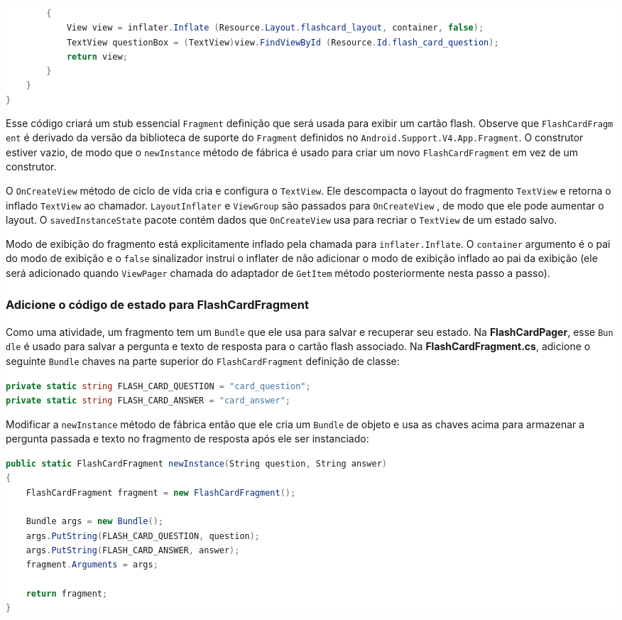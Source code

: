 ```csharp
        {
            View view = inflater.Inflate (Resource.Layout.flashcard_layout, container, false);
            TextView questionBox = (TextView)view.FindViewById (Resource.Id.flash_card_question);
            return view;
        }
    }
}
```

Esse código criará um stub essencial `Fragment` definição que será usada para exibir um cartão flash. Observe que `FlashCardFragment` é derivado da versão da biblioteca de suporte do `Fragment` definidos no `Android.Support.V4.App.Fragment`. O construtor estiver vazio, de modo que o `newInstance` método de fábrica é usado para criar um novo `FlashCardFragment` em vez de um construtor. 

O `OnCreateView` método de ciclo de vida cria e configura o `TextView`. Ele descompacta o layout do fragmento `TextView` e retorna o inflado `TextView` ao chamador. `LayoutInflater` e `ViewGroup` são passados para `OnCreateView` , de modo que ele pode aumentar o layout. O `savedInstanceState` pacote contém dados que `OnCreateView` usa para recriar o `TextView` de um estado salvo. 

Modo de exibição do fragmento está explicitamente inflado pela chamada para `inflater.Inflate`. O `container` argumento é o pai do modo de exibição e o `false` sinalizador instrui o inflater de não adicionar o modo de exibição inflado ao pai da exibição (ele será adicionado quando `ViewPager` chamada do adaptador de `GetItem` método posteriormente nesta passo a passo). 



### <a name="add-state-code-to-flashcardfragment"></a>Adicione o código de estado para FlashCardFragment

Como uma atividade, um fragmento tem um `Bundle` que ele usa para salvar e recuperar seu estado. Na **FlashCardPager**, esse `Bundle` é usado para salvar a pergunta e texto de resposta para o cartão flash associado. Na **FlashCardFragment.cs**, adicione o seguinte `Bundle` chaves na parte superior do `FlashCardFragment` definição de classe: 

```csharp
private static string FLASH_CARD_QUESTION = "card_question";
private static string FLASH_CARD_ANSWER = "card_answer";
```

Modificar a `newInstance` método de fábrica então que ele cria um `Bundle` de objeto e usa as chaves acima para armazenar a pergunta passada e texto no fragmento de resposta após ele ser instanciado: 

```csharp
public static FlashCardFragment newInstance(String question, String answer)
{
    FlashCardFragment fragment = new FlashCardFragment();

    Bundle args = new Bundle();
    args.PutString(FLASH_CARD_QUESTION, question);
    args.PutString(FLASH_CARD_ANSWER, answer);
    fragment.Arguments = args;

    return fragment;
}
```
